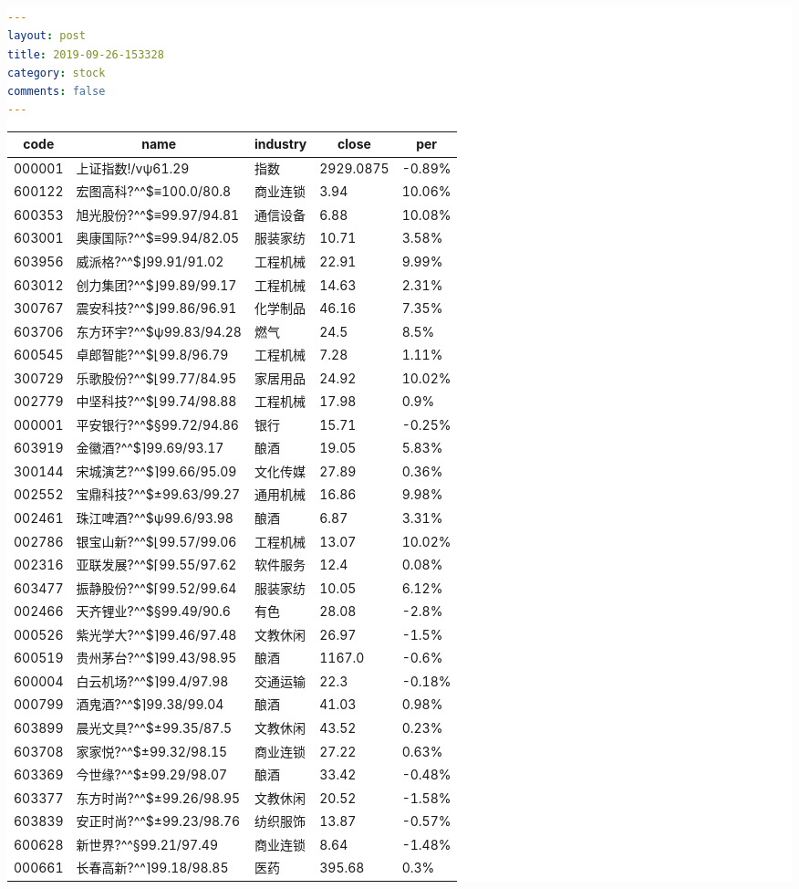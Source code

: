 ```yaml
---
layout: post
title: 2019-09-26-153328
category: stock
comments: false
---
```

| code   |           name           |   industry   |   close   |   per   |
|--------|--------------------------|--------------|-----------|---------|
| 000001 |    上证指数!/vψ61.29     |     指数     | 2929.0875 |  -0.89% |
| 600122 | 宏图高科?^^$≡100.0/80.8  |   商业连锁   |    3.94   |  10.06% |
| 600353 | 旭光股份?^^$≡99.97/94.81 |   通信设备   |    6.88   |  10.08% |
| 603001 | 奥康国际?^^$≡99.94/82.05 |   服装家纺   |   10.71   |  3.58%  |
| 603956 |  威派格?^^$⌋99.91/91.02  |   工程机械   |   22.91   |  9.99%  |
| 603012 | 创力集团?^^$⌋99.89/99.17 |   工程机械   |   14.63   |  2.31%  |
| 300767 | 震安科技?^^$⌋99.86/96.91 |   化学制品   |   46.16   |  7.35%  |
| 603706 | 东方环宇?^^$ψ99.83/94.28 |     燃气     |    24.5   |   8.5%  |
| 600545 | 卓郎智能?^^$⌊99.8/96.79  |   工程机械   |    7.28   |  1.11%  |
| 300729 | 乐歌股份?^^$⌊99.77/84.95 |   家居用品   |   24.92   |  10.02% |
| 002779 | 中坚科技?^^$⌊99.74/98.88 |   工程机械   |   17.98   |   0.9%  |
| 000001 | 平安银行?^^$§99.72/94.86 |     银行     |   15.71   |  -0.25% |
| 603919 |  金徽酒?^^$⌉99.69/93.17  |     酿酒     |   19.05   |  5.83%  |
| 300144 | 宋城演艺?^^$⌉99.66/95.09 |   文化传媒   |   27.89   |  0.36%  |
| 002552 | 宝鼎科技?^^$±99.63/99.27 |   通用机械   |   16.86   |  9.98%  |
| 002461 | 珠江啤酒?^^$ψ99.6/93.98  |     酿酒     |    6.87   |  3.31%  |
| 002786 | 银宝山新?^^$⌊99.57/99.06 |   工程机械   |   13.07   |  10.02% |
| 002316 | 亚联发展?^^$⌈99.55/97.62 |   软件服务   |    12.4   |  0.08%  |
| 603477 | 振静股份?^^$⌈99.52/99.64 |   服装家纺   |   10.05   |  6.12%  |
| 002466 | 天齐锂业?^^$§99.49/90.6  |     有色     |   28.08   |  -2.8%  |
| 000526 | 紫光学大?^^$⌉99.46/97.48 |   文教休闲   |   26.97   |  -1.5%  |
| 600519 | 贵州茅台?^^$⌉99.43/98.95 |     酿酒     |   1167.0  |  -0.6%  |
| 600004 | 白云机场?^^$⌉99.4/97.98  |   交通运输   |    22.3   |  -0.18% |
| 000799 |  酒鬼酒?^^$⌉99.38/99.04  |     酿酒     |   41.03   |  0.98%  |
| 603899 | 晨光文具?^^$±99.35/87.5  |   文教休闲   |   43.52   |  0.23%  |
| 603708 |  家家悦?^^$±99.32/98.15  |   商业连锁   |   27.22   |  0.63%  |
| 603369 |  今世缘?^^$±99.29/98.07  |     酿酒     |   33.42   |  -0.48% |
| 603377 | 东方时尚?^^$±99.26/98.95 |   文教休闲   |   20.52   |  -1.58% |
| 603839 | 安正时尚?^^$±99.23/98.76 |   纺织服饰   |   13.87   |  -0.57% |
| 600628 |  新世界?^^§99.21/97.49   |   商业连锁   |    8.64   |  -1.48% |
| 000661 | 长春高新?^^⌉99.18/98.85  |     医药     |   395.68  |   0.3%  |